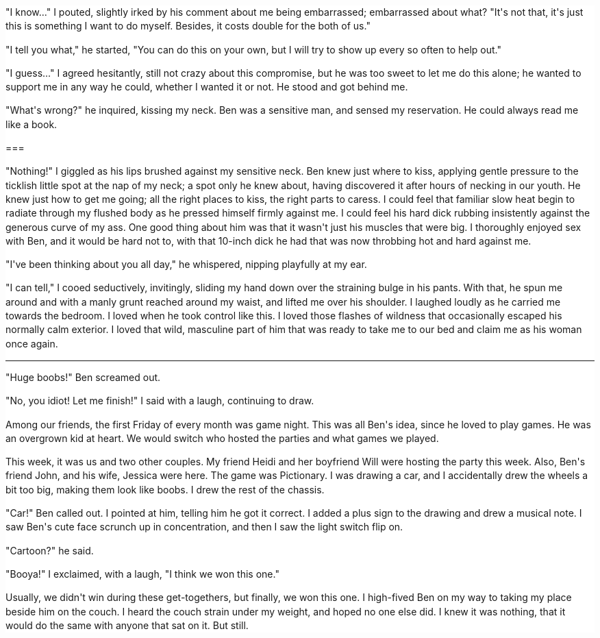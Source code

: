 "I know..." I pouted, slightly irked by his comment about me being embarrassed; embarrassed about what? "It's not that, it's just this is something I want to do myself. Besides, it costs double for the both of us." 

"I tell you what," he started, "You can do this on your own, but I will try to show up every so often to help out." 

"I guess..." I agreed hesitantly, still not crazy about this compromise, but he was too sweet to let me do this alone; he wanted to support me in any way he could, whether I wanted it or not. He stood and got behind me. 

"What's wrong?" he inquired, kissing my neck. Ben was a sensitive man, and sensed my reservation. He could always read me like a book.  

===

"Nothing!" I giggled as his lips brushed against my sensitive neck. Ben knew just where to kiss, applying gentle pressure to the ticklish little spot at the nap of my neck; a spot only he knew about, having discovered it after hours of necking in our youth. He knew just how to get me going; all the right places to kiss, the right parts to caress. I could feel that familiar slow heat begin to radiate through my flushed body as he pressed himself firmly against me. I could feel his hard dick rubbing insistently against the generous curve of my ass. One good thing about him was that it wasn't just his muscles that were big. I thoroughly enjoyed sex with Ben, and it would be hard not to, with that 10-inch dick he had that was now throbbing hot and hard against me. 

"I've been thinking about you all day," he whispered, nipping playfully at my ear. 

"I can tell," I cooed seductively, invitingly, sliding my hand down over the straining bulge in his pants. With that, he spun me around and with a manly grunt reached around my waist, and lifted me over his shoulder. I laughed loudly as he carried me towards the bedroom. I loved when he took control like this. I loved those flashes of wildness that occasionally escaped his normally calm exterior. I loved that wild, masculine part of him that was ready to take me to our bed and claim me as his woman once again. 

********** 

"Huge boobs!" Ben screamed out. 

"No, you idiot! Let me finish!" I said with a laugh, continuing to draw. 

Among our friends, the first Friday of every month was game night. This was all Ben's idea, since he loved to play games. He was an overgrown kid at heart. We would switch who hosted the parties and what games we played. 

This week, it was us and two other couples. My friend Heidi and her boyfriend Will were hosting the party this week. Also, Ben's friend John, and his wife, Jessica were here. The game was Pictionary. I was drawing a car, and I accidentally drew the wheels a bit too big, making them look like boobs. I drew the rest of the chassis. 

"Car!" Ben called out. I pointed at him, telling him he got it correct. I added a plus sign to the drawing and drew a musical note. I saw Ben's cute face scrunch up in concentration, and then I saw the light switch flip on. 

"Cartoon?" he said. 

"Booya!" I exclaimed, with a laugh, "I think we won this one." 

Usually, we didn't win during these get-togethers, but finally, we won this one. I high-fived Ben on my way to taking my place beside him on the couch. I heard the couch strain under my weight, and hoped no one else did. I knew it was nothing, that it would do the same with anyone that sat on it. But still. 
